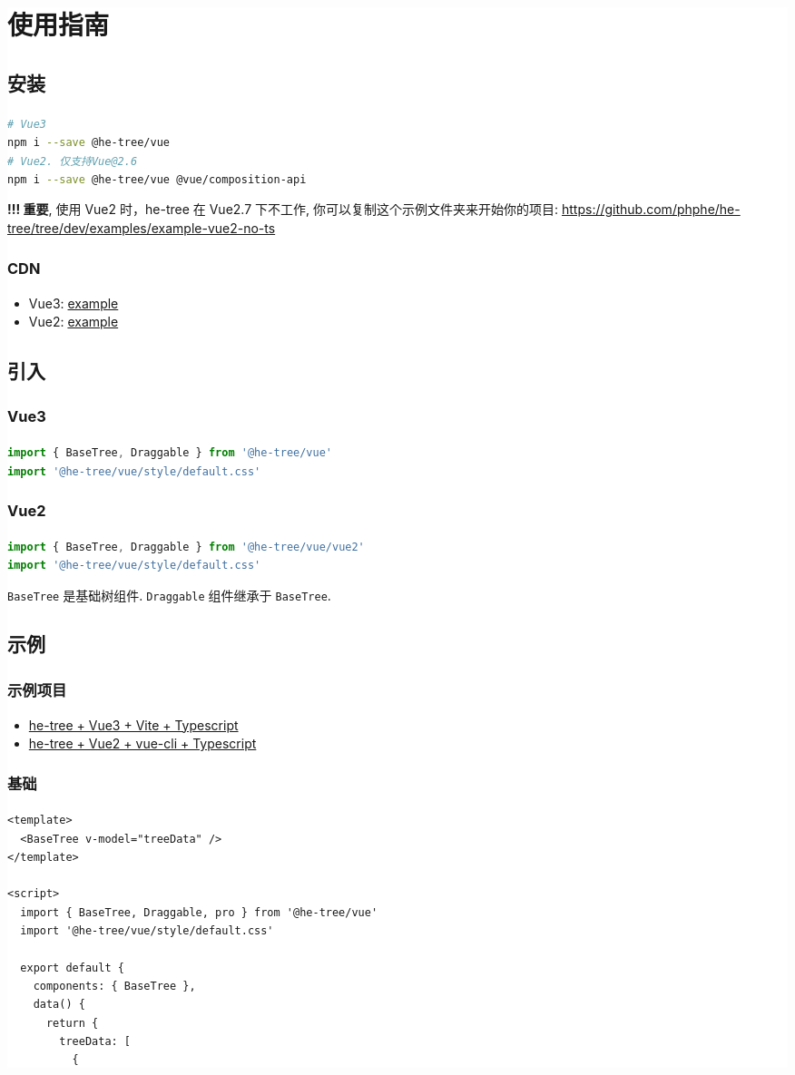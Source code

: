 # 使用指南

## 安装

```sh
# Vue3
npm i --save @he-tree/vue
# Vue2. 仅支持Vue@2.6
npm i --save @he-tree/vue @vue/composition-api
```

**!!! 重要**, 使用 Vue2 时，he-tree 在 Vue2.7 下不工作, 你可以复制这个示例文件夹来开始你的项目: https://github.com/phphe/he-tree/tree/dev/examples/example-vue2-no-ts

### CDN

- Vue3: [example](https://github.com/phphe/he-tree/blob/dev/examples/iife/vue3.html)
- Vue2: [example](https://github.com/phphe/he-tree/blob/dev/examples/iife/vue2.html)

## 引入

### Vue3

```ts
import { BaseTree, Draggable } from '@he-tree/vue'
import '@he-tree/vue/style/default.css'
```

### Vue2

```ts
import { BaseTree, Draggable } from '@he-tree/vue/vue2'
import '@he-tree/vue/style/default.css'
```

`BaseTree` 是基础树组件. `Draggable` 组件继承于 `BaseTree`.

## 示例

### 示例项目

- [he-tree + Vue3 + Vite + Typescript](https://github.com/phphe/he-tree/blob/dev/examples/example-vue3/)
- [he-tree + Vue2 + vue-cli + Typescript](https://github.com/phphe/he-tree/blob/dev/examples/example-vue2/)

### 基础



```vue
<template>
  <BaseTree v-model="treeData" />
</template>

<script>
  import { BaseTree, Draggable, pro } from '@he-tree/vue'
  import '@he-tree/vue/style/default.css'

  export default {
    components: { BaseTree },
    data() {
      return {
        treeData: [
          {
```